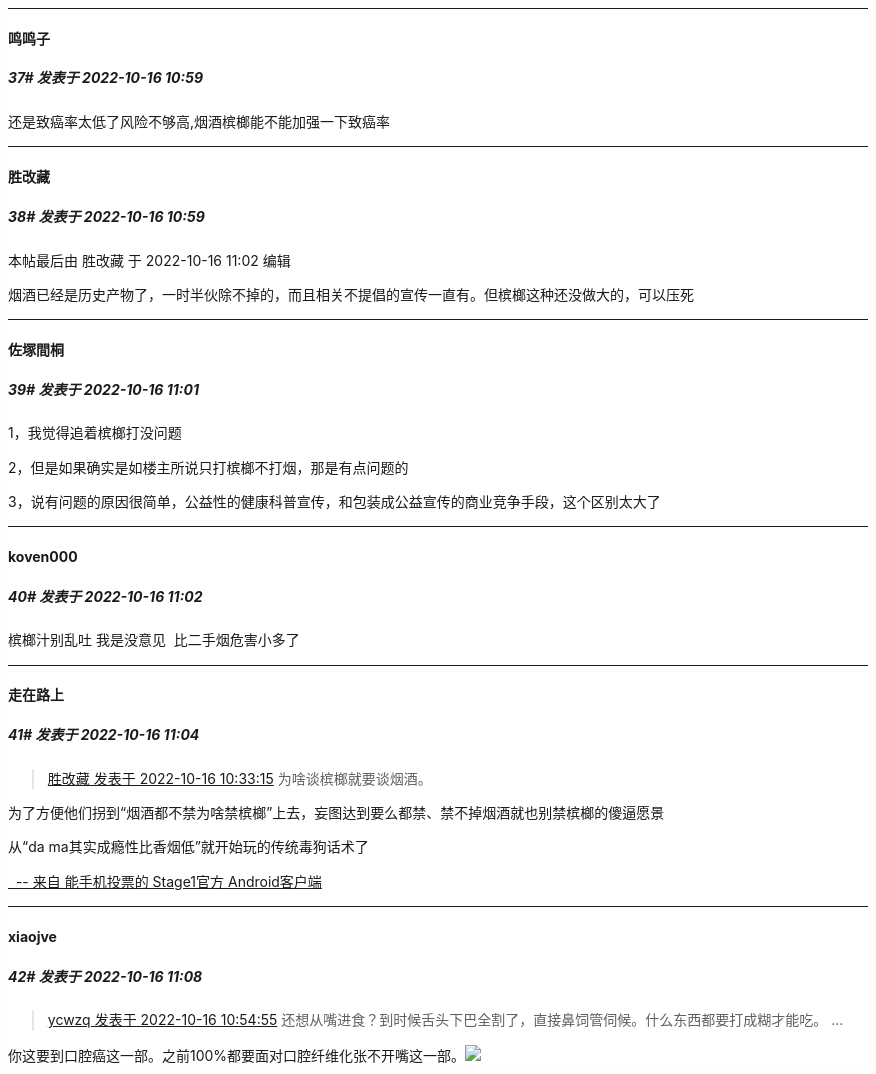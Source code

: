 *****

####  鸣鸣子  
##### 37#       发表于 2022-10-16 10:59

还是致癌率太低了风险不够高,烟酒槟榔能不能加强一下致癌率

*****

####  胜改藏  
##### 38#       发表于 2022-10-16 10:59

 本帖最后由 胜改藏 于 2022-10-16 11:02 编辑 

烟酒已经是历史产物了，一时半伙除不掉的，而且相关不提倡的宣传一直有。但槟榔这种还没做大的，可以压死

*****

####  佐塚間桐  
##### 39#       发表于 2022-10-16 11:01

1，我觉得追着槟榔打没问题

2，但是如果确实是如楼主所说只打槟榔不打烟，那是有点问题的

3，说有问题的原因很简单，公益性的健康科普宣传，和包装成公益宣传的商业竞争手段，这个区别太大了

*****

####  koven000  
##### 40#       发表于 2022-10-16 11:02

槟榔汁别乱吐 我是没意见  比二手烟危害小多了

*****

####  走在路上  
##### 41#       发表于 2022-10-16 11:04

<blockquote><a href="httphttps://bbs.saraba1st.com/2b/forum.php?mod=redirect&amp;goto=findpost&amp;pid=57933338&amp;ptid=2099935" target="_blank">胜改藏 发表于 2022-10-16 10:33:15</a>
为啥谈槟榔就要谈烟酒。</blockquote>为了方便他们拐到“烟酒都不禁为啥禁槟榔”上去，妄图达到要么都禁、禁不掉烟酒就也别禁槟榔的傻逼愿景

从“da ma其实成瘾性比香烟低”就开始玩的传统毒狗话术了

[  -- 来自 能手机投票的 Stage1官方 Android客户端](https://www.coolapk.com/apk/140634)

*****

####  xiaojve  
##### 42#       发表于 2022-10-16 11:08

<blockquote><a href="httphttps://bbs.saraba1st.com/2b/forum.php?mod=redirect&amp;goto=findpost&amp;pid=57933636&amp;ptid=2099935" target="_blank">ycwzq 发表于 2022-10-16 10:54:55</a>
还想从嘴进食？到时候舌头下巴全割了，直接鼻饲管伺候。什么东西都要打成糊才能吃。 ...</blockquote>你这要到口腔癌这一部。之前100%都要面对口腔纤维化张不开嘴这一部。<img src="https://static.saraba1st.com/image/smiley/face2017/037.png" referrerpolicy="no-referrer">
